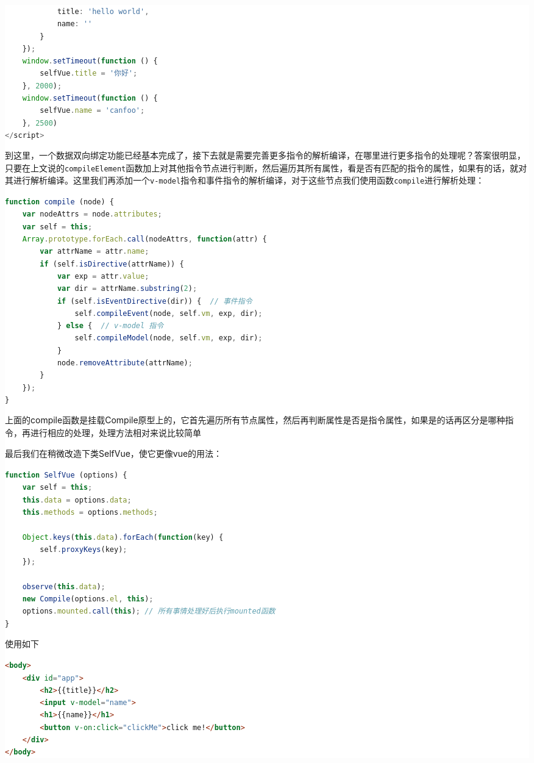 ```javascript
            title: 'hello world',
            name: ''
        }
    });
    window.setTimeout(function () {
        selfVue.title = '你好';
    }, 2000);
    window.setTimeout(function () {
        selfVue.name = 'canfoo';
    }, 2500)
</script>
```

到这里，一个数据双向绑定功能已经基本完成了，接下去就是需要完善更多指令的解析编译，在哪里进行更多指令的处理呢？答案很明显，只要在上文说的`compileElement`函数加上对其他指令节点进行判断，然后遍历其所有属性，看是否有匹配的指令的属性，如果有的话，就对其进行解析编译。这里我们再添加一个`v-model`指令和事件指令的解析编译，对于这些节点我们使用函数`compile`进行解析处理：

```javascript
function compile (node) {
    var nodeAttrs = node.attributes;
    var self = this;
    Array.prototype.forEach.call(nodeAttrs, function(attr) {
        var attrName = attr.name;
        if (self.isDirective(attrName)) {
            var exp = attr.value;
            var dir = attrName.substring(2);
            if (self.isEventDirective(dir)) {  // 事件指令
                self.compileEvent(node, self.vm, exp, dir);
            } else {  // v-model 指令
                self.compileModel(node, self.vm, exp, dir);
            }
            node.removeAttribute(attrName);
        }
    });
}
```

上面的compile函数是挂载Compile原型上的，它首先遍历所有节点属性，然后再判断属性是否是指令属性，如果是的话再区分是哪种指令，再进行相应的处理，处理方法相对来说比较简单

最后我们在稍微改造下类SelfVue，使它更像vue的用法：

```javascript
function SelfVue (options) {
    var self = this;
    this.data = options.data;
    this.methods = options.methods;
 
    Object.keys(this.data).forEach(function(key) {
        self.proxyKeys(key);
    });
 
    observe(this.data);
    new Compile(options.el, this);
    options.mounted.call(this); // 所有事情处理好后执行mounted函数
}
```
使用如下
```html
<body>
    <div id="app">
        <h2>{{title}}</h2>
        <input v-model="name">
        <h1>{{name}}</h1>
        <button v-on:click="clickMe">click me!</button>
    </div>
</body>
```
```javascript
```